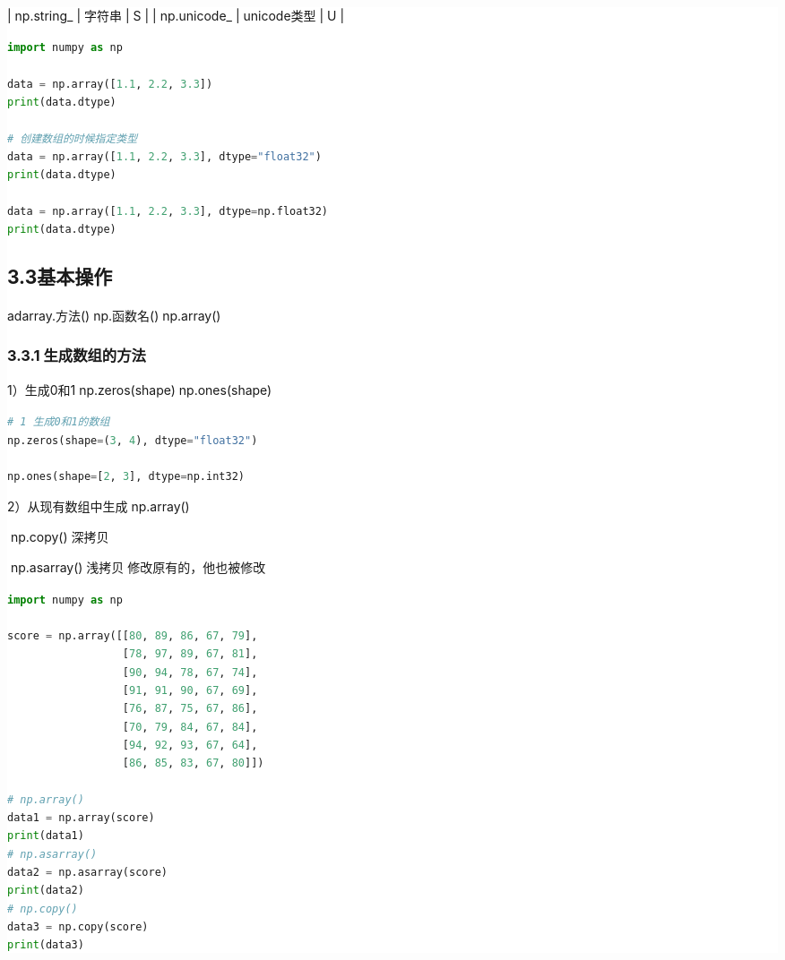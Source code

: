 | np.string_    | 字符串                                            | S     |
| np.unicode_   | unicode类型                                       | U     |

```python
import numpy as np

data = np.array([1.1, 2.2, 3.3])
print(data.dtype)

# 创建数组的时候指定类型
data = np.array([1.1, 2.2, 3.3], dtype="float32")
print(data.dtype)

data = np.array([1.1, 2.2, 3.3], dtype=np.float32)
print(data.dtype)
```





## 3.3基本操作

adarray.方法()
np.函数名()
        np.array()

### **3.3.1 生成数组的方法**

1）生成0和1
            np.zeros(shape)
            np.ones(shape)

```python
# 1 生成0和1的数组
np.zeros(shape=(3, 4), dtype="float32")

np.ones(shape=[2, 3], dtype=np.int32)
```

2）从现有数组中生成
	np.array() 

​	np.copy() 深拷贝

​	np.asarray() 浅拷贝  修改原有的，他也被修改

```python
import numpy as np

score = np.array([[80, 89, 86, 67, 79],
                  [78, 97, 89, 67, 81],
                  [90, 94, 78, 67, 74],
                  [91, 91, 90, 67, 69],
                  [76, 87, 75, 67, 86],
                  [70, 79, 84, 67, 84],
                  [94, 92, 93, 67, 64],
                  [86, 85, 83, 67, 80]])

# np.array()
data1 = np.array(score)
print(data1)
# np.asarray()
data2 = np.asarray(score)
print(data2)
# np.copy()
data3 = np.copy(score)
print(data3)
```